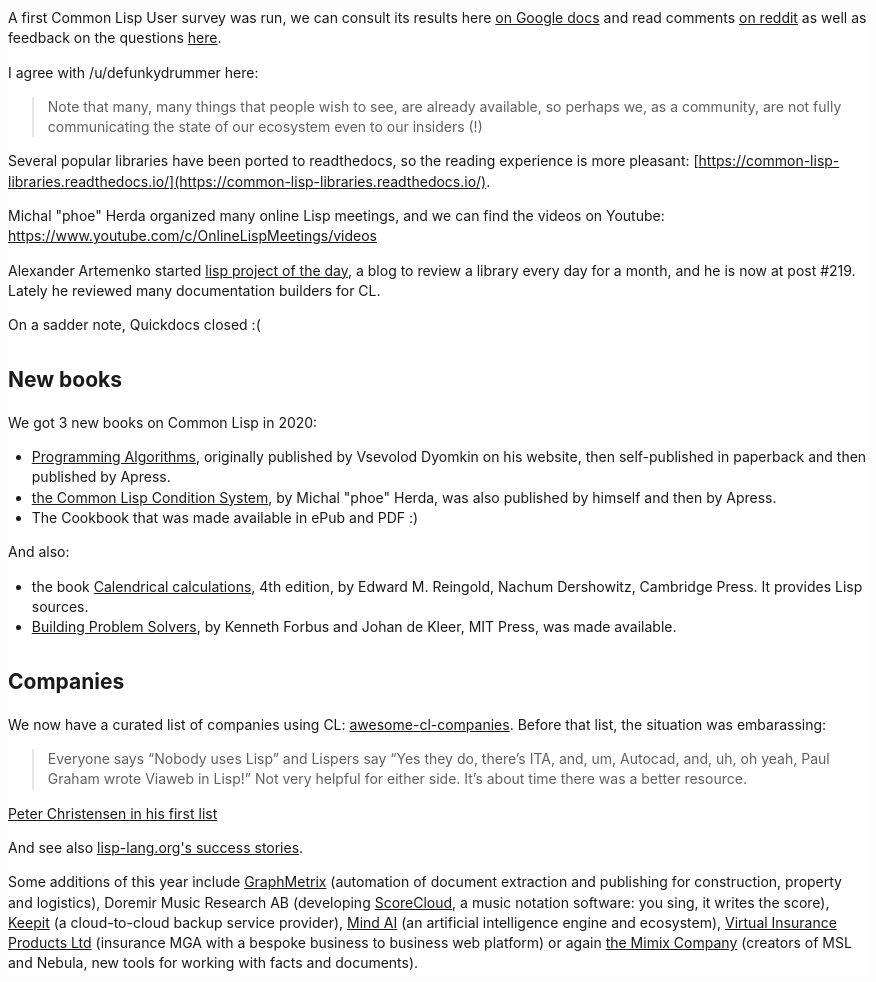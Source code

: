 A first Common Lisp User survey was run, we can consult its results here [on Google docs](https://docs.google.com/forms/d/e/1FAIpQLSfg7UJRKrkI3OjOHWL4xI-murE4LpQjIxsiAhFdPEmtyLX3kg/viewanalytics) and read comments [on reddit](https://www.reddit.com/r/lisp/comments/jwdimb/state_of_common_lisp_survey_2020_raw_results/) as well as feedback on the questions [here](https://www.reddit.com/r/Common_Lisp/comments/f8wqkj/state_of_common_lisp_survey_2020/).

I agree with /u/defunkydrummer here:

> Note that many, many things that people wish to see, are already available, so perhaps we, as a community, are not fully communicating the state of our ecosystem even to our insiders (!)

Several popular libraries have been ported to readthedocs, so the reading experience is more pleasant: [https://common-lisp-libraries.readthedocs.io/](https://common-lisp-libraries.readthedocs.io/).

Michal "phoe" Herda organized many online Lisp meetings, and we can find the videos on Youtube: https://www.youtube.com/c/OnlineLispMeetings/videos

Alexander Artemenko started [lisp project of the day](https://40ants.com/lisp-project-of-the-day/), a blog to review a library every day for a month, and he is now at post #219. Lately he reviewed many documentation builders for CL.

On a sadder note, Quickdocs closed :(

## New books

We got 3 new books on Common Lisp in 2020:

- [Programming Algorithms](http://vseloved.github.io/progalgs.html), originally published by Vsevolod Dyomkin on his website, then self-published in paperback and then published by Apress.
- [the Common Lisp Condition System](https://github.com/Apress/common-lisp-condition-system/), by Michal "phoe" Herda, was also published by himself and then by Apress.
- The Cookbook that was made available in ePub and PDF :)

And also:

- the book [Calendrical calculations](https://www.cambridge.org/us/academic/subjects/computer-science/computing-general-interest/calendrical-calculations-ultimate-edition-4th-edition?format=HB#resources), 4th edition, by Edward M. Reingold, Nachum Dershowitz, Cambridge Press. It provides Lisp sources.
- [Building Problem Solvers](https://www.qrg.northwestern.edu/bps/readme.html), by Kenneth Forbus and Johan de Kleer, MIT Press, was made available.


## Companies

We now have a curated list of companies using CL: [awesome-cl-companies](https://github.com/azzamsa/awesome-lisp-companies). Before that list, the situation was embarassing:

> Everyone says “Nobody uses Lisp” and Lispers say “Yes they do, there’s ITA, and, um, Autocad, and, uh, oh yeah, Paul Graham wrote Viaweb in Lisp!” Not very helpful for either side. It’s about time there was a better resource.

[Peter Christensen in his first list](http://pchristensen.com/blog/lisp-companies/)

And see also [lisp-lang.org's success stories](https://lisp-lang.org/success/).

Some additions of this year include
[GraphMetrix](https://graphmetrix.com/) (automation of document extraction and publishing for construction, property and logistics),
Doremir Music Research AB (developing [ScoreCloud](https://scorecloud.com/), a music notation software: you sing, it writes the score),
[Keepit](https://www.keepit.com/) (a cloud-to-cloud backup service provider),
[Mind AI](https://www.mind.ai) (an artificial intelligence engine and ecosystem),
[Virtual Insurance Products Ltd](http://insurevip.co.uk) (insurance MGA with a bespoke business to business web platform) or again
[the Mimix Company](https://mimix.io/) (creators of MSL and Nebula, new tools for working with facts and documents).
